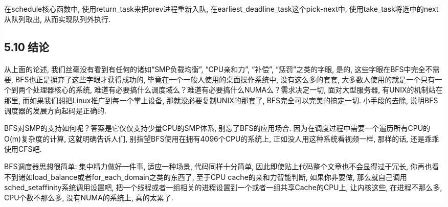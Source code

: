 在schedule核心函数中, 使用return_task来把prev进程重新入队, 在earliest_deadline_task这个pick-next中, 使用take_task将选中的next从队列取出, 从而实现队列外执行. 

## 5.10 结论

从上面的论述, 我们丝毫没有看到有任何的诸如“SMP负载均衡”, “CPU亲和力”, “补偿”, “惩罚”之类的字眼, 是的, 这些字眼在BFS中完全不需要, BFS也正是摒弃了这些字眼才获得成功的, 毕竟在一个一般人使用的桌面操作系统中, 没有这么多的套套, 大多数人使用的就是一个只有一个到两个处理器核心的系统, 难道有必要搞什么调度域么？难道有必要搞什么NUMA么？需求决定一切, 面对大型服务器, 有UNIX的机制站在那里, 而如果我们想把Linux推广到每一个掌上设备, 那就没必要复制UNIX的那套了, BFS完全可以完美的搞定一切. 小手段的去除, 说明BFS调度器的发展方向起码是正确的. 

BFS对SMP的支持如何呢？答案是它仅仅支持少量CPU的SMP体系, 别忘了BFS的应用场合. 因为在调度过程中需要一个遍历所有CPU的O(m)复杂度的计算, 这就明确告诉人们, 别指望BFS使用在拥有4096个CPU的系统上, 正如没人用这种系统看视频一样, 那样的话, 还是乖乖使用CFS吧. 

BFS调度器思想很简单: 集中精力做好一件事, 适应一种场景, 代码同样十分简单, 因此即使贴上代码整个文章也不会显得过于冗长, 你再也看不到诸如load\_balance或者for\_each\_domain之类的东西了, 至于CPU cache的亲和力智能判断, 如果你非要做, 那么就自己调用sched\_setaffinity系统调用设置吧, 把一个线程或者一组相关的进程设置到一个或者一组共享Cache的CPU上, 让内核这些, 在进程不那么多, CPU个数不那么多, 没有NUMA的系统上, 真的太累了. 